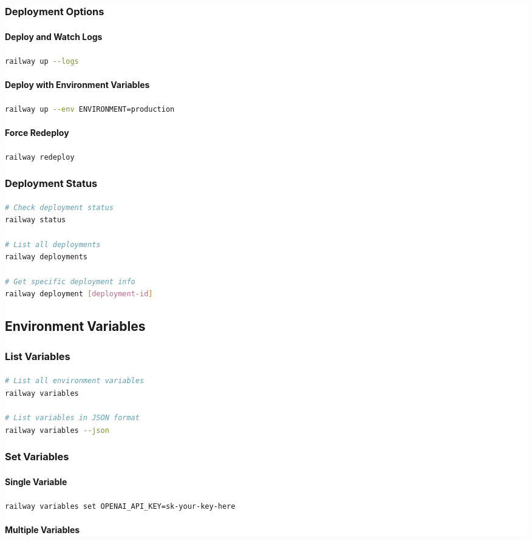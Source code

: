 ### Deployment Options

#### Deploy and Watch Logs

```bash
railway up --logs
```

#### Deploy with Environment Variables

```bash
railway up --env ENVIRONMENT=production
```

#### Force Redeploy

```bash
railway redeploy
```

### Deployment Status

```bash
# Check deployment status
railway status

# List all deployments
railway deployments

# Get specific deployment info
railway deployment [deployment-id]
```

## Environment Variables

### List Variables

```bash
# List all environment variables
railway variables

# List variables in JSON format
railway variables --json
```

### Set Variables

#### Single Variable

```bash
railway variables set OPENAI_API_KEY=sk-your-key-here
```

#### Multiple Variables
